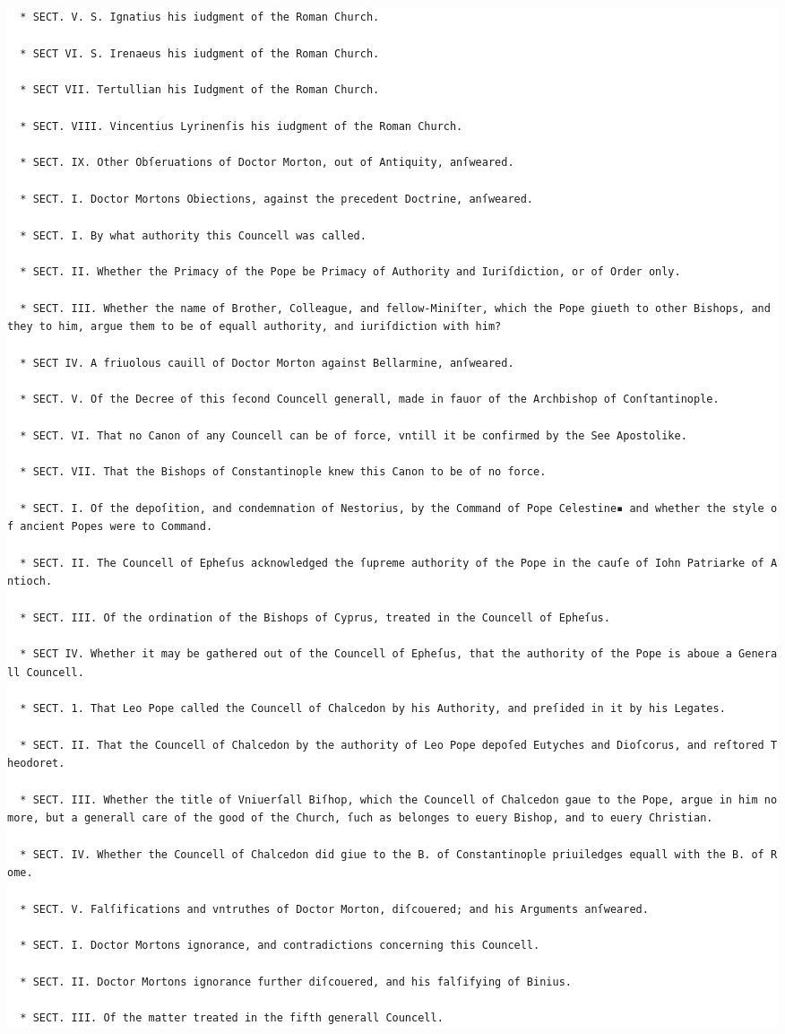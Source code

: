       * SECT. V. S. Ignatius his iudgment of the Roman Church.

      * SECT VI. S. Irenaeus his iudgment of the Roman Church.

      * SECT VII. Tertullian his Iudgment of the Roman Church.

      * SECT. VIII. Vincentius Lyrinenſis his iudgment of the Roman Church.

      * SECT. IX. Other Obſeruations of Doctor Morton, out of Antiquity, anſweared.

      * SECT. I. Doctor Mortons Obiections, against the precedent Doctrine, anſweared.

      * SECT. I. By what authority this Councell was called.

      * SECT. II. Whether the Primacy of the Pope be Primacy of Authority and Iuriſdiction, or of Order only.

      * SECT. III. Whether the name of Brother, Colleague, and fellow-Miniſter, which the Pope giueth to other Bishops, and they to him, argue them to be of equall authority, and iuriſdiction with him?

      * SECT IV. A friuolous cauill of Doctor Morton against Bellarmine, anſweared.

      * SECT. V. Of the Decree of this ſecond Councell generall, made in fauor of the Archbishop of Conſtantinople.

      * SECT. VI. That no Canon of any Councell can be of force, vntill it be confirmed by the See Apostolike.

      * SECT. VII. That the Bishops of Constantinople knew this Canon to be of no force.

      * SECT. I. Of the depoſition, and condemnation of Nestorius, by the Command of Pope Celestine▪ and whether the style of ancient Popes were to Command.

      * SECT. II. The Councell of Epheſus acknowledged the ſupreme authority of the Pope in the cauſe of Iohn Patriarke of Antioch.

      * SECT. III. Of the ordination of the Bishops of Cyprus, treated in the Councell of Epheſus.

      * SECT IV. Whether it may be gathered out of the Councell of Epheſus, that the authority of the Pope is aboue a Generall Councell.

      * SECT. 1. That Leo Pope called the Councell of Chalcedon by his Authority, and preſided in it by his Legates.

      * SECT. II. That the Councell of Chalcedon by the authority of Leo Pope depoſed Eutyches and Dioſcorus, and reſtored Theodoret.

      * SECT. III. Whether the title of Vniuerſall Biſhop, which the Councell of Chalcedon gaue to the Pope, argue in him no more, but a generall care of the good of the Church, ſuch as belonges to euery Bishop, and to euery Christian.

      * SECT. IV. Whether the Councell of Chalcedon did giue to the B. of Constantinople priuiledges equall with the B. of Rome.

      * SECT. V. Falſifications and vntruthes of Doctor Morton, diſcouered; and his Arguments anſweared.

      * SECT. I. Doctor Mortons ignorance, and contradictions concerning this Councell.

      * SECT. II. Doctor Mortons ignorance further diſcouered, and his falſifying of Binius.

      * SECT. III. Of the matter treated in the fifth generall Councell.
